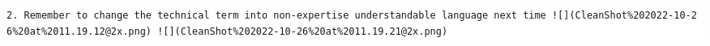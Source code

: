 	2. Remember to change the technical term into non-expertise understandable language next time ![](CleanShot%202022-10-26%20at%2011.19.12@2x.png) ![](CleanShot%202022-10-26%20at%2011.19.21@2x.png)